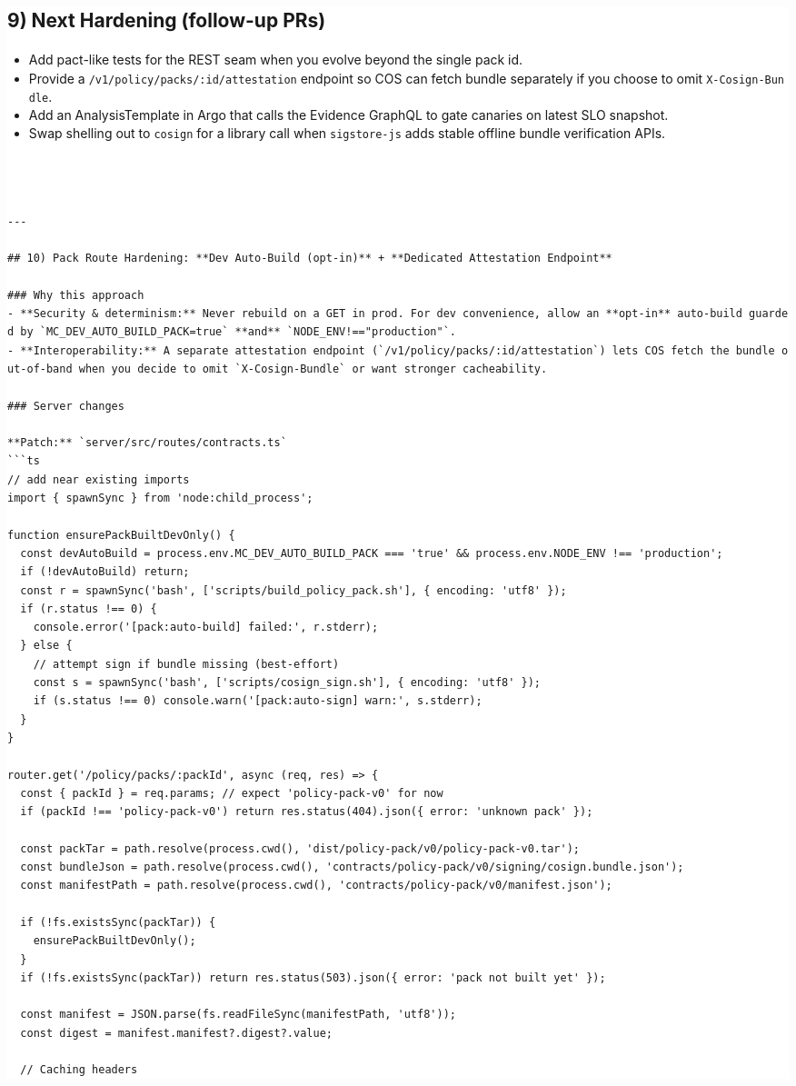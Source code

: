## 9) Next Hardening (follow-up PRs)

- Add pact-like tests for the REST seam when you evolve beyond the single pack id.
- Provide a `/v1/policy/packs/:id/attestation` endpoint so COS can fetch bundle separately if you choose to omit `X-Cosign-Bundle`.
- Add an AnalysisTemplate in Argo that calls the Evidence GraphQL to gate canaries on latest SLO snapshot.
- Swap shelling out to `cosign` for a library call when `sigstore-js` adds stable offline bundle verification APIs.

````



---

## 10) Pack Route Hardening: **Dev Auto-Build (opt‑in)** + **Dedicated Attestation Endpoint**

### Why this approach
- **Security & determinism:** Never rebuild on a GET in prod. For dev convenience, allow an **opt‑in** auto‑build guarded by `MC_DEV_AUTO_BUILD_PACK=true` **and** `NODE_ENV!=="production"`.
- **Interoperability:** A separate attestation endpoint (`/v1/policy/packs/:id/attestation`) lets COS fetch the bundle out‑of‑band when you decide to omit `X-Cosign-Bundle` or want stronger cacheability.

### Server changes

**Patch:** `server/src/routes/contracts.ts`
```ts
// add near existing imports
import { spawnSync } from 'node:child_process';

function ensurePackBuiltDevOnly() {
  const devAutoBuild = process.env.MC_DEV_AUTO_BUILD_PACK === 'true' && process.env.NODE_ENV !== 'production';
  if (!devAutoBuild) return;
  const r = spawnSync('bash', ['scripts/build_policy_pack.sh'], { encoding: 'utf8' });
  if (r.status !== 0) {
    console.error('[pack:auto-build] failed:', r.stderr);
  } else {
    // attempt sign if bundle missing (best-effort)
    const s = spawnSync('bash', ['scripts/cosign_sign.sh'], { encoding: 'utf8' });
    if (s.status !== 0) console.warn('[pack:auto-sign] warn:', s.stderr);
  }
}

router.get('/policy/packs/:packId', async (req, res) => {
  const { packId } = req.params; // expect 'policy-pack-v0' for now
  if (packId !== 'policy-pack-v0') return res.status(404).json({ error: 'unknown pack' });

  const packTar = path.resolve(process.cwd(), 'dist/policy-pack/v0/policy-pack-v0.tar');
  const bundleJson = path.resolve(process.cwd(), 'contracts/policy-pack/v0/signing/cosign.bundle.json');
  const manifestPath = path.resolve(process.cwd(), 'contracts/policy-pack/v0/manifest.json');

  if (!fs.existsSync(packTar)) {
    ensurePackBuiltDevOnly();
  }
  if (!fs.existsSync(packTar)) return res.status(503).json({ error: 'pack not built yet' });

  const manifest = JSON.parse(fs.readFileSync(manifestPath, 'utf8'));
  const digest = manifest.manifest?.digest?.value;

  // Caching headers
````